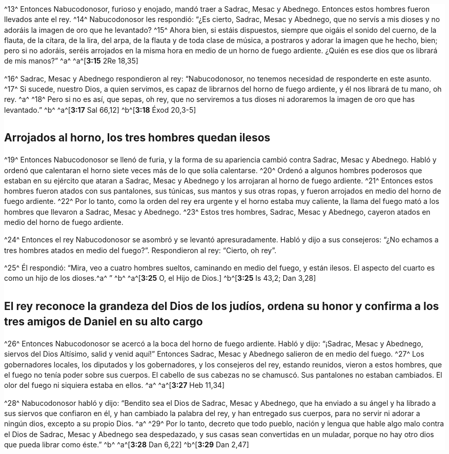 ^13^ Entonces Nabucodonosor, furioso y enojado, mandó traer a Sadrac, Mesac y Abednego. Entonces estos hombres fueron llevados ante el rey. ^14^ Nabucodonosor les respondió: “¿Es cierto, Sadrac, Mesac y Abednego, que no servís a mis dioses y no adoráis la imagen de oro que he levantado? ^15^ Ahora bien, si estáis dispuestos, siempre que oigáis el sonido del cuerno, de la flauta, de la cítara, de la lira, del arpa, de la flauta y de toda clase de música, a postraros y adorar la imagen que he hecho, bien; pero si no adoráis, seréis arrojados en la misma hora en medio de un horno de fuego ardiente. ¿Quién es ese dios que os librará de mis manos?” ^a^
^a^[**3:15** 2Re 18,35]

^16^ Sadrac, Mesac y Abednego respondieron al rey: “Nabucodonosor, no tenemos necesidad de responderte en este asunto. ^17^ Si sucede, nuestro Dios, a quien servimos, es capaz de librarnos del horno de fuego ardiente, y él nos librará de tu mano, oh rey. ^a^ ^18^ Pero si no es así, que sepas, oh rey, que no serviremos a tus dioses ni adoraremos la imagen de oro que has levantado.” ^b^
^a^[**3:17** Sal 66,12] ^b^[**3:18** Éxod 20,3-5]

## Arrojados al horno, los tres hombres quedan ilesos
^19^ Entonces Nabucodonosor se llenó de furia, y la forma de su apariencia cambió contra Sadrac, Mesac y Abednego. Habló y ordenó que calentaran el horno siete veces más de lo que solía calentarse. ^20^ Ordenó a algunos hombres poderosos que estaban en su ejército que ataran a Sadrac, Mesac y Abednego y los arrojaran al horno de fuego ardiente. ^21^ Entonces estos hombres fueron atados con sus pantalones, sus túnicas, sus mantos y sus otras ropas, y fueron arrojados en medio del horno de fuego ardiente. ^22^ Por lo tanto, como la orden del rey era urgente y el horno estaba muy caliente, la llama del fuego mató a los hombres que llevaron a Sadrac, Mesac y Abednego. ^23^ Estos tres hombres, Sadrac, Mesac y Abednego, cayeron atados en medio del horno de fuego ardiente.

^24^ Entonces el rey Nabucodonosor se asombró y se levantó apresuradamente. Habló y dijo a sus consejeros: “¿No echamos a tres hombres atados en medio del fuego?”. Respondieron al rey: “Cierto, oh rey”.

^25^ Él respondió: “Mira, veo a cuatro hombres sueltos, caminando en medio del fuego, y están ilesos. El aspecto del cuarto es como un hijo de los dioses.^a^ ” ^b^
^a^[**3:25** O, el Hijo de Dios.] ^b^[**3:25** Is 43,2; Dan 3,28]

## El rey reconoce la grandeza del Dios de los judíos, ordena su honor y confirma a los tres amigos de Daniel en su alto cargo
^26^ Entonces Nabucodonosor se acercó a la boca del horno de fuego ardiente. Habló y dijo: “¡Sadrac, Mesac y Abednego, siervos del Dios Altísimo, salid y venid aquí!” Entonces Sadrac, Mesac y Abednego salieron de en medio del fuego. ^27^ Los gobernadores locales, los diputados y los gobernadores, y los consejeros del rey, estando reunidos, vieron a estos hombres, que el fuego no tenía poder sobre sus cuerpos. El cabello de sus cabezas no se chamuscó. Sus pantalones no estaban cambiados. El olor del fuego ni siquiera estaba en ellos. ^a^
^a^[**3:27** Heb 11,34]

^28^ Nabucodonosor habló y dijo: “Bendito sea el Dios de Sadrac, Mesac y Abednego, que ha enviado a su ángel y ha librado a sus siervos que confiaron en él, y han cambiado la palabra del rey, y han entregado sus cuerpos, para no servir ni adorar a ningún dios, excepto a su propio Dios. ^a^ ^29^ Por lo tanto, decreto que todo pueblo, nación y lengua que hable algo malo contra el Dios de Sadrac, Mesac y Abednego sea despedazado, y sus casas sean convertidas en un muladar, porque no hay otro dios que pueda librar como éste.” ^b^
^a^[**3:28** Dan 6,22] ^b^[**3:29** Dan 2,47]
